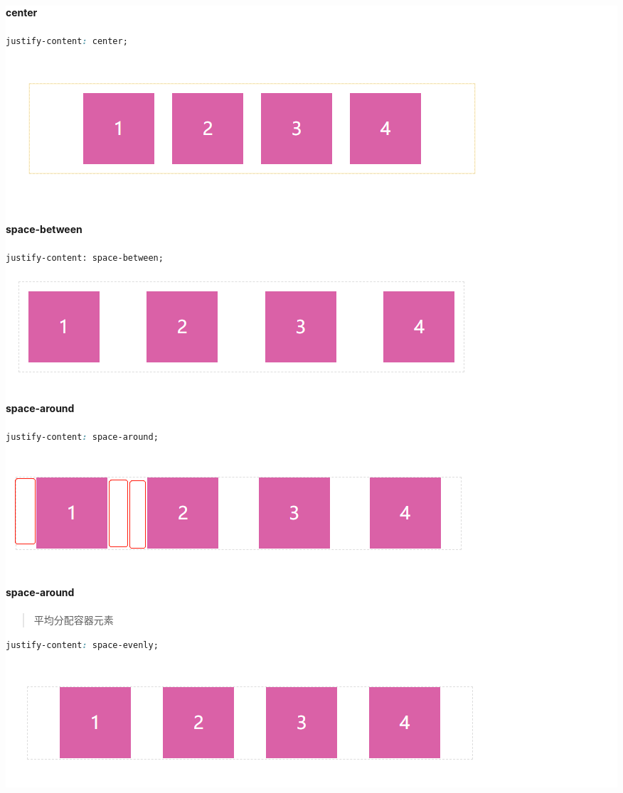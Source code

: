 #### center
```css
justify-content: center;
```
![](../.vuepress/public/flex/justcontent-center.png)

#### space-between
```css{1}
justify-content: space-between;
```
![](../.vuepress/public/flex/space-between.png)


#### space-around
```css {1}
justify-content: space-around;
```
![](../.vuepress/public/flex/space-around.png)

#### space-around
> 平均分配容器元素
```css {1}
justify-content: space-evenly;
```
![](../.vuepress/public/flex/space-evenly.png)
